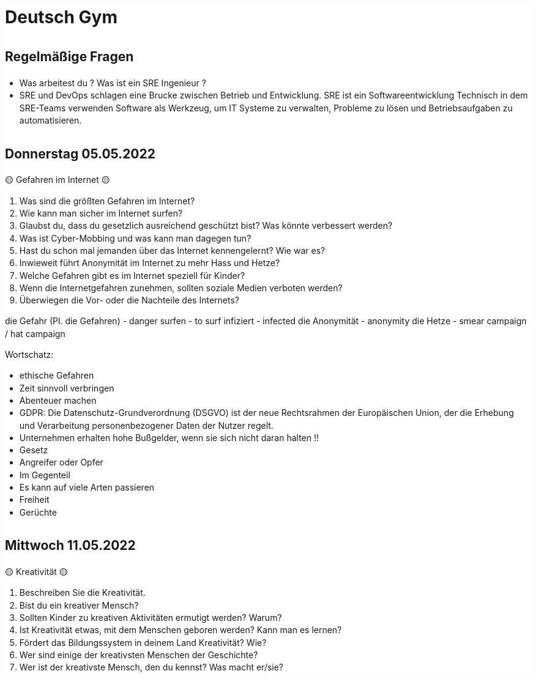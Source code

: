# Deutsch Gym

## Regelmäßige Fragen

- Was arbeitest du ? Was ist ein SRE Ingenieur ?
- SRE und DevOps schlagen eine Brucke zwischen Betrieb und Entwicklung. SRE ist ein Softwareentwicklung Technisch in dem SRE-Teams verwenden Software als Werkzeug, um IT Systeme zu verwalten, Probleme zu lösen und Betriebsaufgaben zu automatisieren.

## Donnerstag 05.05.2022

🟡 Gefahren im Internet 🟡

1. Was sind die größten Gefahren im Internet?
2. Wie kann man sicher im Internet surfen?
3. Glaubst du, dass du gesetzlich ausreichend geschützt bist? Was könnte verbessert werden?
4. Was ist Cyber-Mobbing und was kann man dagegen tun?
5. Hast du schon mal jemanden über das Internet kennengelernt? Wie war es?
6. Inwieweit führt Anonymität im Internet zu mehr Hass und Hetze?
7. Welche Gefahren gibt es im Internet speziell für Kinder?
8. Wenn die Internetgefahren zunehmen, sollten soziale Medien verboten werden?
9. Überwiegen die Vor- oder die Nachteile des Internets?

die Gefahr (Pl. die Gefahren) - danger
surfen - to surf
infiziert - infected
die Anonymität - anonymity
die Hetze - smear campaign / hat campaign

Wortschatz:

- ethische Gefahren
- Zeit sinnvoll verbringen
- Abenteuer machen
- GDPR: Die Datenschutz-Grundverordnung (DSGVO) ist der neue Rechtsrahmen der Europäischen Union, der die Erhebung und Verarbeitung personenbezogener Daten der Nutzer regelt.
- Unternehmen erhalten hohe Bußgelder, wenn sie sich nicht daran halten !!
- Gesetz
- Angreifer oder Opfer
- Im Gegenteil
- Es kann auf viele Arten passieren
- Freiheit
- Gerüchte

## Mittwoch 11.05.2022

🟡 Kreativität 🟡

1. Beschreiben Sie die Kreativität.
2. Bist du ein kreativer Mensch?
3. Sollten Kinder zu kreativen Aktivitäten ermutigt werden? Warum?
4. Ist Kreativität etwas, mit dem Menschen geboren werden? Kann man es lernen?
5. Fördert das Bildungssystem in deinem Land Kreativität? Wie?
6. Wer sind einige der kreativsten Menschen der Geschichte?
7. Wer ist der kreativste Mensch, den du kennst? Was macht er/sie?

